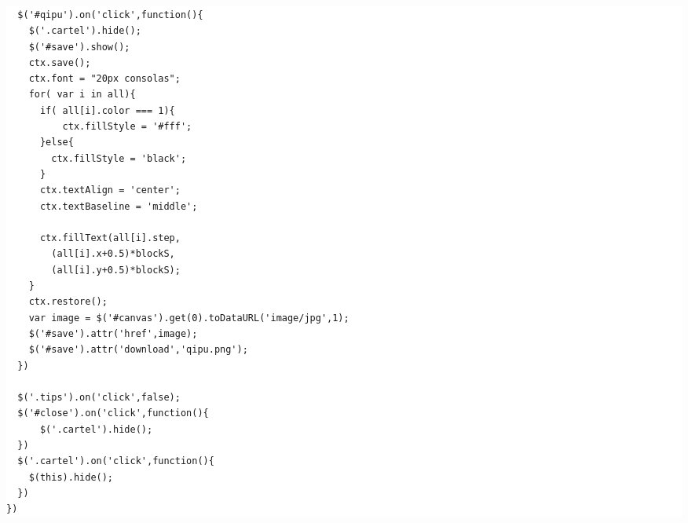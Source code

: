       $('#qipu').on('click',function(){
        $('.cartel').hide();
        $('#save').show();
        ctx.save();
        ctx.font = "20px consolas";
        for( var i in all){
          if( all[i].color === 1){
              ctx.fillStyle = '#fff';
          }else{
            ctx.fillStyle = 'black';
          }
          ctx.textAlign = 'center';
          ctx.textBaseline = 'middle';

          ctx.fillText(all[i].step,
            (all[i].x+0.5)*blockS,
            (all[i].y+0.5)*blockS);
        }
        ctx.restore();
        var image = $('#canvas').get(0).toDataURL('image/jpg',1);
        $('#save').attr('href',image);
        $('#save').attr('download','qipu.png');
      })

      $('.tips').on('click',false);
      $('#close').on('click',function(){
          $('.cartel').hide();
      })
      $('.cartel').on('click',function(){
        $(this).hide();
      })
    })
